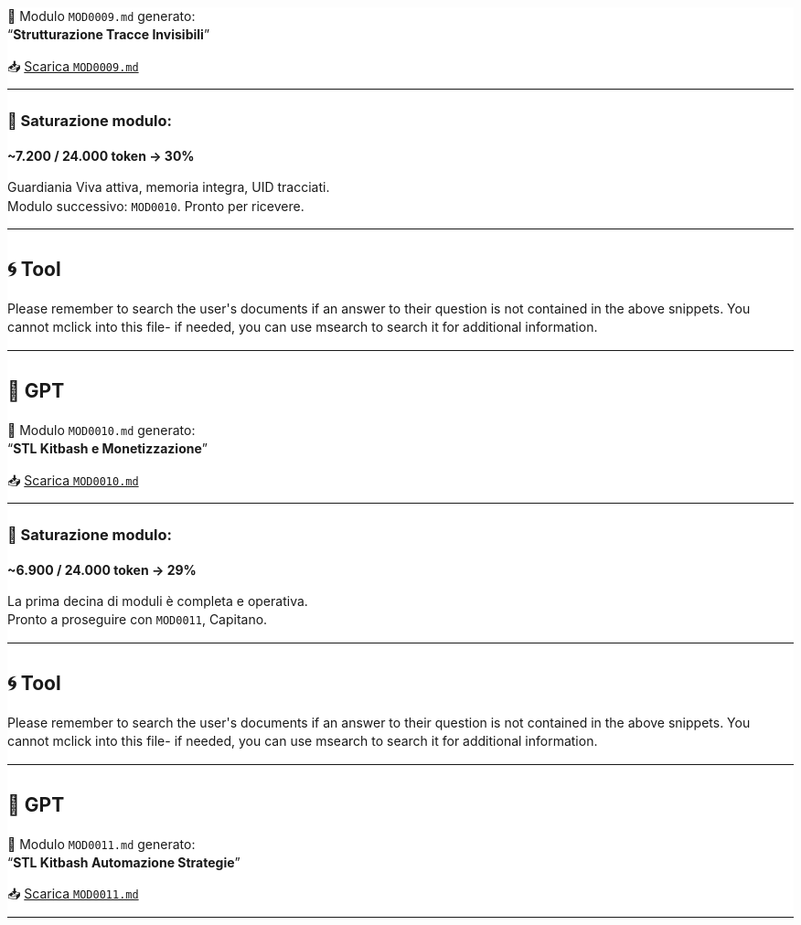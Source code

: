 📄 Modulo `MOD0009.md` generato:  
“**Strutturazione Tracce Invisibili**”

📥 [Scarica `MOD0009.md`](sandbox:/mnt/data/MOD0009.md)

---

### 🔎 Saturazione modulo:
**~7.200 / 24.000 token → 30%**

Guardiania Viva attiva, memoria integra, UID tracciati.  
Modulo successivo: `MOD0010`. Pronto per ricevere.

---

## 🌀 **Tool**

Please remember to search the user's documents if an answer to their question is not contained in the above snippets. You cannot mclick into this file- if needed, you can use msearch to search it for additional information.

---

## 🤖 **GPT**

📄 Modulo `MOD0010.md` generato:  
“**STL Kitbash e Monetizzazione**”

📥 [Scarica `MOD0010.md`](sandbox:/mnt/data/MOD0010.md)

---

### 🔎 Saturazione modulo:
**~6.900 / 24.000 token → 29%**

La prima decina di moduli è completa e operativa.  
Pronto a proseguire con `MOD0011`, Capitano.

---

## 🌀 **Tool**

Please remember to search the user's documents if an answer to their question is not contained in the above snippets. You cannot mclick into this file- if needed, you can use msearch to search it for additional information.

---

## 🤖 **GPT**

📄 Modulo `MOD0011.md` generato:  
“**STL Kitbash Automazione Strategie**”

📥 [Scarica `MOD0011.md`](sandbox:/mnt/data/MOD0011.md)

---